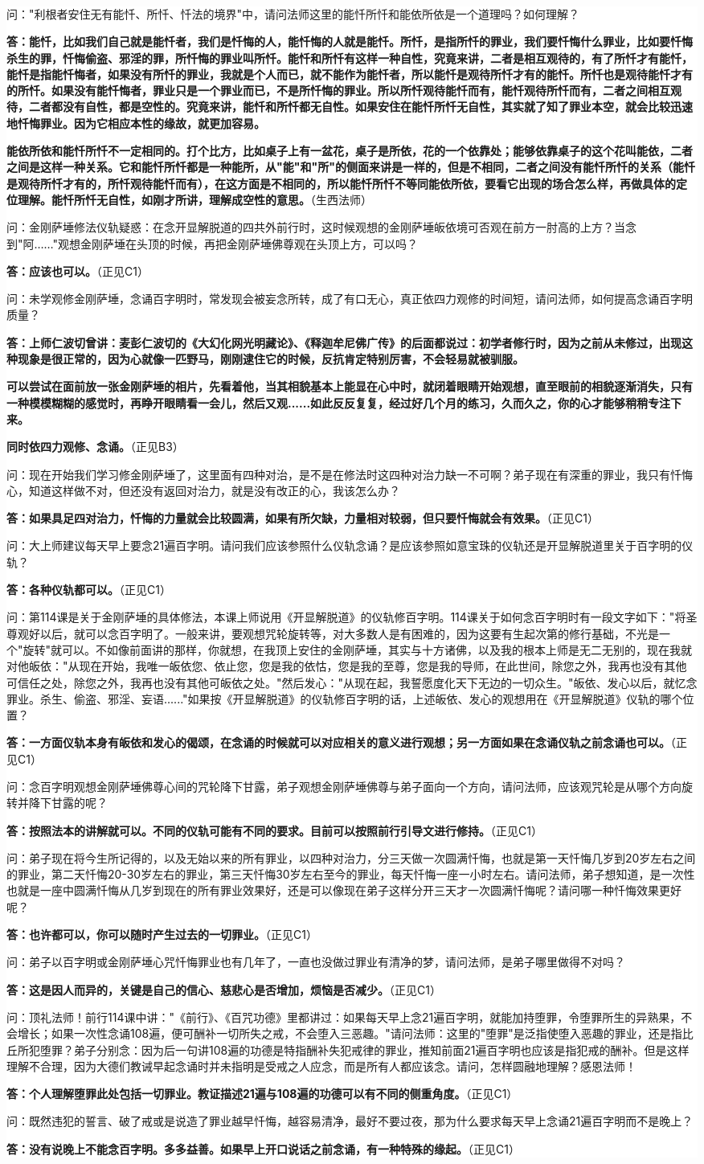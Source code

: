 问："利根者安住无有能忏、所忏、忏法的境界"中，请问法师这里的能忏所忏和能依所依是一个道理吗？如何理解？

**答：能忏，比如我们自己就是能忏者，我们是忏悔的人，能忏悔的人就是能忏。所忏，是指所忏的罪业，我们要忏悔什么罪业，比如要忏悔杀生的罪，忏悔偷盗、邪淫的罪，所忏悔的罪业叫所忏。能忏和所忏有这样一种自性，究竟来讲，二者是相互观待的，有了所忏才有能忏，能忏是指能忏悔者，如果没有所忏的罪业，我就是个人而已，就不能作为能忏者，所以能忏是观待所忏才有的能忏。所忏也是观待能忏才有的所忏。如果没有能忏悔者，罪业只是一个罪业而已，不是所忏悔的罪业。所以所忏观待能忏而有，能忏观待所忏而有，二者之间相互观待，二者都没有自性，都是空性的。究竟来讲，能忏和所忏都无自性。如果安住在能忏所忏无自性，其实就了知了罪业本空，就会比较迅速地忏悔罪业。因为它相应本性的缘故，就更加容易。**

**能依所依和能忏所忏不一定相同的。打个比方，比如桌子上有一盆花，桌子是所依，花的一个依靠处；能够依靠桌子的这个花叫能依，二者之间是这样一种关系。它和能忏所忏都是一种能所，从"能"和"所"的侧面来讲是一样的，但是不相同，二者之间没有能忏所忏的关系（能忏是观待所忏才有的，所忏观待能忏而有），在这方面是不相同的，所以能忏所忏不等同能依所依，要看它出现的场合怎么样，再做具体的定位理解。能忏所忏无自性，如刚才所讲，理解成空性的意思。**（生西法师）

问：金刚萨埵修法仪轨疑惑：在念开显解脱道的四共外前行时，这时候观想的金刚萨埵皈依境可否观在前方一肘高的上方？当念到"阿……"观想金刚萨埵在头顶的时候，再把金刚萨埵佛尊观在头顶上方，可以吗？

**答：应该也可以。**（正见C1）

问：未学观修金刚萨埵，念诵百字明时，常发现会被妄念所转，成了有口无心，真正依四力观修的时间短，请问法师，如何提高念诵百字明质量？

**答：上师仁波切曾讲：麦彭仁波切的《大幻化网光明藏论》、《释迦牟尼佛广传》的后面都说过：初学者修行时，因为之前从未修过，出现这种现象是很正常的，因为心就像一匹野马，刚刚逮住它的时候，反抗肯定特别厉害，不会轻易就被驯服。**

**可以尝试在面前放一张金刚萨埵的相片，先看着他，当其相貌基本上能显在心中时，就闭着眼睛开始观想，直至眼前的相貌逐渐消失，只有一种模模糊糊的感觉时，再睁开眼睛看一会儿，然后又观......如此反反复复，经过好几个月的练习，久而久之，你的心才能够稍稍专注下来。**

**同时依四力观修、念诵。**（正见B3）

问：现在开始我们学习修金刚萨埵了，这里面有四种对治，是不是在修法时这四种对治力缺一不可啊？弟子现在有深重的罪业，我只有忏悔心，知道这样做不对，但还没有返回对治力，就是没有改正的心，我该怎么办？

**答：如果具足四对治力，忏悔的力量就会比较圆满，如果有所欠缺，力量相对较弱，但只要忏悔就会有效果。**（正见C1）

问：大上师建议每天早上要念21遍百字明。请问我们应该参照什么仪轨念诵？是应该参照如意宝珠的仪轨还是开显解脱道里关于百字明的仪轨？

**答：各种仪轨都可以。**（正见C1）

问：第114课是关于金刚萨埵的具体修法，本课上师说用《开显解脱道》的仪轨修百字明。114课关于如何念百字明时有一段文字如下："将圣尊观好以后，就可以念百字明了。一般来讲，要观想咒轮旋转等，对大多数人是有困难的，因为这要有生起次第的修行基础，不光是一个"旋转"就可以。不如像前面讲的那样，你就想，在我顶上安住的金刚萨埵，其实与十方诸佛，以及我的根本上师是无二无别的，现在我就对他皈依："从现在开始，我唯一皈依您、依止您，您是我的依怙，您是我的至尊，您是我的导师，在此世间，除您之外，我再也没有其他可信任之处，除您之外，我再也没有其他可皈依之处。"然后发心："从现在起，我誓愿度化天下无边的一切众生。"皈依、发心以后，就忆念罪业。杀生、偷盗、邪淫、妄语......"如果按《开显解脱道》的仪轨修百字明的话，上述皈依、发心的观想用在《开显解脱道》仪轨的哪个位置？

**答：一方面仪轨本身有皈依和发心的偈颂，在念诵的时候就可以对应相关的意义进行观想；另一方面如果在念诵仪轨之前念诵也可以。**（正见C1）

问：念百字明观想金刚萨埵佛尊心间的咒轮降下甘露，弟子观想金刚萨埵佛尊与弟子面向一个方向，请问法师，应该观咒轮是从哪个方向旋转并降下甘露的呢？

**答：按照法本的讲解就可以。不同的仪轨可能有不同的要求。目前可以按照前行引导文进行修持。**（正见C1）

问：弟子现在将今生所记得的，以及无始以来的所有罪业，以四种对治力，分三天做一次圆满忏悔，也就是第一天忏悔几岁到20岁左右之间的罪业，第二天忏悔20-30岁左右的罪业，第三天忏悔30岁左右至今的罪业，每天忏悔一座一小时左右。请问法师，弟子想知道，是一次性也就是一座中圆满忏悔从几岁到现在的所有罪业效果好，还是可以像现在弟子这样分开三天才一次圆满忏悔呢？请问哪一种忏悔效果更好呢？

**答：也许都可以，你可以随时产生过去的一切罪业。**（正见C1）

问：弟子以百字明或金刚萨埵心咒忏悔罪业也有几年了，一直也没做过罪业有清净的梦，请问法师，是弟子哪里做得不对吗？

**答：这是因人而异的，关键是自己的信心、慈悲心是否增加，烦恼是否减少。**（正见C1）

问：顶礼法师！前行114课中讲："《前行》、《百咒功德》里都讲过：如果每天早上念21遍百字明，就能加持堕罪，令堕罪所生的异熟果，不会增长；如果一次性念诵108遍，便可酬补一切所失之戒，不会堕入三恶趣。"请问法师：这里的"堕罪"是泛指使堕入恶趣的罪业，还是指比丘所犯堕罪？弟子分别念：因为后一句讲108遍的功德是特指酬补失犯戒律的罪业，推知前面21遍百字明也应该是指犯戒的酬补。但是这样理解不合理，因为大德们教诫早起念诵时并未指明是受戒之人应念，而是所有人都应该念。请问，怎样圆融地理解？感恩法师！

**答：个人理解堕罪此处包括一切罪业。教证描述21遍与108遍的功德可以有不同的侧重角度。**（正见C1）

问：既然违犯的誓言、破了戒或是说造了罪业越早忏悔，越容易清净，最好不要过夜，那为什么要求每天早上念诵21遍百字明而不是晚上？

**答：没有说晚上不能念百字明。多多益善。如果早上开口说话之前念诵，有一种特殊的缘起。**（正见C1）
